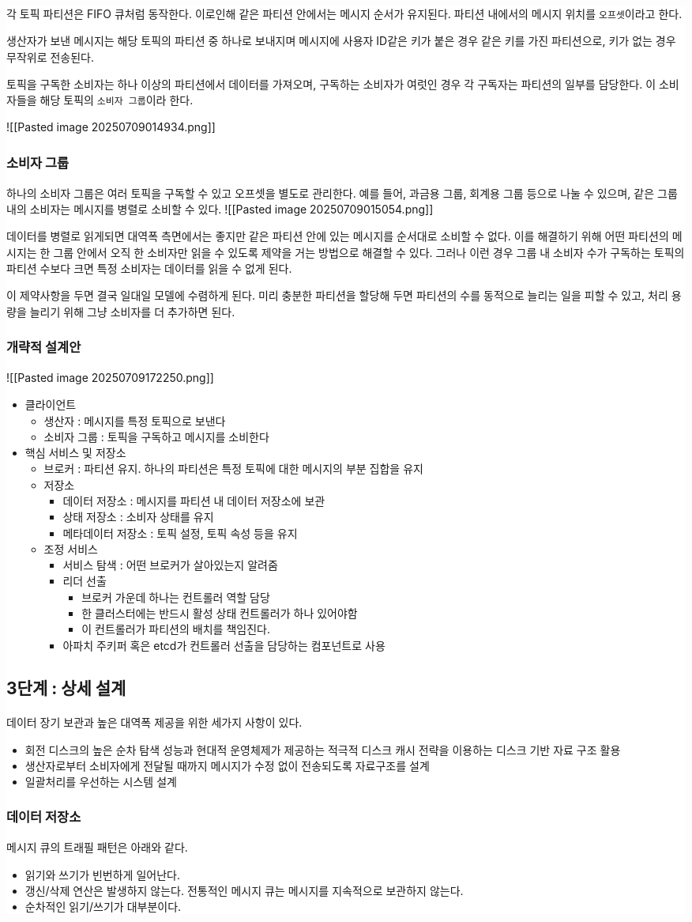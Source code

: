 각 토픽 파티션은 FIFO 큐처럼 동작한다. 이로인해 같은 파티션 안에서는 메시지 순서가 유지된다.
파티션 내에서의 메시지 위치를 `오프셋`이라고 한다.

생산자가 보낸 메시지는 해당 토픽의 파티션 중 하나로 보내지며 메시지에 사용자 ID같은 키가 붙은 경우 같은 키를 가진 파티션으로, 키가 없는 경우 무작위로 전송된다.

토픽을 구독한 소비자는 하나 이상의 파티션에서 데이터를 가져오며, 구독하는 소비자가 여럿인 경우 각 구독자는 파티션의 일부를 담당한다. 이 소비자들을 해당 토픽의 `소비자 그룹`이라 한다.

![[Pasted image 20250709014934.png]]


### 소비자 그룹
하나의 소비자 그룹은 여러 토픽을 구독할 수 있고 오프셋을 별도로 관리한다. 예를 들어, 과금용 그룹, 회계용 그룹 등으로 나눌 수 있으며, 같은 그룹 내의 소비자는 메시지를 병렬로 소비할 수 있다.
![[Pasted image 20250709015054.png]]

데이터를 병렬로 읽게되면 대역폭 측면에서는 좋지만 같은 파티션 안에 있는 메시지를 순서대로 소비할 수 없다.
이를 해결하기 위해 어떤 파티션의 메시지는 한 그룹 안에서 오직 한 소비자만 읽을 수 있도록 제약을 거는 방법으로 해결할 수 있다. 그러나 이런 경우 그룹 내 소비자 수가 구독하는 토픽의 파티션 수보다 크면 특정 소비자는 데이터를 읽을 수 없게 된다.

이 제약사항을 두면 결국 일대일 모델에 수렴하게 된다. 미리 충분한 파티션을 할당해 두면 파티션의 수를 동적으로 늘리는 일을 피할 수 있고, 처리 용량을 늘리기 위해 그냥 소비자를 더 추가하면 된다.

### 개략적 설계안
![[Pasted image 20250709172250.png]]

- 클라이언트
	- 생산자 : 메시지를 특정 토픽으로 보낸다
	- 소비자 그룹 : 토픽을 구독하고 메시지를 소비한다
- 핵심 서비스 및 저장소
	- 브로커 : 파티션 유지. 하나의 파티션은 특정 토픽에 대한 메시지의 부분 집합을 유지
	- 저장소
		- 데이터 저장소 : 메시지를 파티션 내 데이터 저장소에 보관
		- 상태 저장소 : 소비자 상태를 유지
		- 메타데이터 저장소 : 토픽 설정, 토픽 속성 등을 유지
	- 조정 서비스
		- 서비스 탐색 : 어떤 브로커가 살아있는지 알려줌
		- 리더 선출
			- 브로커 가운데 하나는 컨트롤러 역할 담당
			- 한 클러스터에는 반드시 활성 상태 컨트롤러가 하나 있어야함
			- 이 컨트롤러가 파티션의 배치를 책임진다.
		- 아파치 주키퍼 혹은 etcd가 컨트롤러 선출을 담당하는 컴포넌트로 사용


## 3단계 : 상세 설계
데이터 장기 보관과 높은 대역폭 제공을 위한 세가지 사항이 있다.
- 회전 디스크의 높은 순차 탐색 성능과 현대적 운영체제가 제공하는 적극적 디스크 캐시 전략을 이용하는 디스크 기반 자료 구조 활용
- 생산자로부터 소비자에게 전달될 때까지 메시지가 수정 없이 전송되도록 자료구조를 설계
- 일괄처리를 우선하는 시스템 설계

### 데이터 저장소
메시지 큐의 트래필 패턴은 아래와 같다.
- 읽기와 쓰기가 빈번하게 일어난다.
- 갱신/삭제 연산은 발생하지 않는다. 전통적인 메시지 큐는 메시지를 지속적으로 보관하지 않는다.
- 순차적인 읽기/쓰기가 대부분이다.
